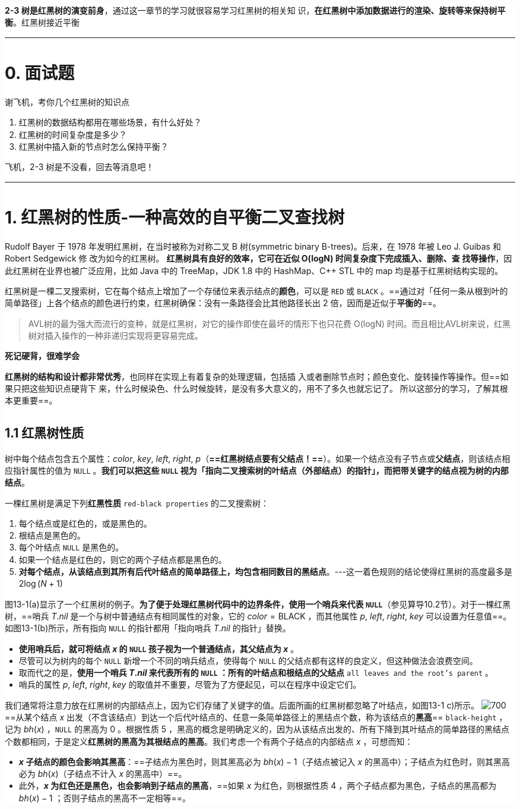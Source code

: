**2-3 树是红黑树的演变前身**，通过这一章节的学习就很容易学习红黑树的相关知 识，**在红黑树中添加数据进行的渲染、旋转等来保持树平衡**。红黑树接近平衡

---
# 0. 面试题 
谢飞机，考你几个红黑树的知识点 
1. 红黑树的数据结构都用在哪些场景，有什么好处？
2. 红黑树的时间复杂度是多少？ 
3. 红黑树中插入新的节点时怎么保持平衡？ 

飞机，2-3 树是不没看，回去等消息吧！

---
# 1. 红黑树的性质-一种高效的自平衡二叉查找树
Rudolf Bayer 于 1978 年发明红黑树，在当时被称为对称二叉 B 树(symmetric binary B-trees)。后来，在 1978 年被 Leo J. Guibas 和 Robert Sedgewick 修 改为如今的红黑树。 **红黑树具有良好的效率，它可在近似 O(logN) 时间复杂度下完成插入、删除、查 找等操作**，因此红黑树在业界也被广泛应用，比如 Java 中的 TreeMap，JDK 1.8 中的 HashMap、C++ STL 中的 map 均是基于红黑树结构实现的。 

红黑树是一棵二叉搜索树，它在每个结点上增加了一个存储位来表示结点的**颜色**，可以是 `RED` 或 `BLACK` 。==通过对「任何一条从根到叶的简单路径」上各个结点的颜色进行约束，红黑树确保：没有一条路径会比其他路径长出 $2$ 倍，因而是近似于**平衡的**==。
> AVL树的最为强大而流行的变种，就是红黑树，对它的操作即使在最坏的情形下也只花费 $\text{O(logN)}$ 时间。而且相比AVL树来说，红黑树对插入操作的一种非递归实现将更容易完成。

**死记硬背，很难学会** 

**红黑树的结构和设计都非常优秀**，也同样在实现上有着复杂的处理逻辑，包括插 入或者删除节点时；颜色变化、旋转操作等操作。但==如果只把这些知识点硬背下 来，什么时候染色、什么时候旋转，是没有多大意义的，用不了多久也就忘记了。 所以这部分的学习，了解其根本更重要==。 

## 1.1 红黑树性质
树中每个结点包含五个属性：$color,\ key,\ left,\ right,\ p$（**==红黑树结点要有父结点！==**）。如果一个结点没有子节点或**父结点**，则该结点相应指针属性的值为 `NULL` 。**我们可以把这些 `NULL` 视为「指向二叉搜索树的叶结点（外部结点）的指针」，而把带关键字的结点视为树的内部结点**。

一棵红黑树是满足下列**红黑性质** `red-black properties` 的二叉搜索树：
1. 每个结点或是红色的，或是黑色的。
2. 根结点是黑色的。
3. 每个叶结点 `NULL` 是黑色的。
4. 如果一个结点是红色的，则它的两个子结点都是黑色的。
5. **对每个结点，从该结点到其所有后代叶结点的简单路径上，均包含相同数目的黑结点**。---这一着色规则的结论使得红黑树的高度最多是 $2\log(N+1)$ 

图13-1(a)显示了一个红黑树的例子。**为了便于处理红黑树代码中的边界条件，使用一个哨兵来代表 `NULL`**（参见算导10.2节）。对于一棵红黑树，==哨兵 $T.nil$ 是一个与树中普通结点有相同属性的对象，它的 $color = \textrm{BLACK}$ ，而其他属性 $p,\ left,\ right,\ key$ 可以设置为任意值==。如图13-1(b)所示，所有指向 `NULL` 的指针都用「指向哨兵 $T.nil$ 的指针」替换。
- **使用哨兵后，就可将结点 $x$ 的 `NULL` 孩子视为一个普通结点，其父结点为 $x$** 。
- 尽管可以为树内的每个 `NULL` 新增一个不同的哨兵结点，使得每个 `NULL` 的父结点都有这样的良定义，但这种做法会浪费空间。
- 取而代之的是，**使用一个哨兵 $T.nil$ 来代表所有的 `NULL` ：所有的叶结点和根结点的父结点** `all leaves and the root’s parent` 。
- 哨兵的属性 $p,\ left,\ right,\ key$ 的取值并不重要，尽管为了方便起见，可以在程序中设定它们。

我们通常将注意力放在红黑树的内部结点上，因为它们存储了关键字的值。后面所画的红黑树都忽略了叶结点，如图13-1 c)所示。
![700](https://img-blog.csdnimg.cn/46b12f7920bb4319acc4a1a7b4eb804d.png)
==从某个结点 $x$ 出发（不含该结点）到达一个后代叶结点的、任意一条简单路径上的黑结点个数，称为该结点的**黑高**== `black-height` ，记为 $bh(x)$ ，`NULL` 的黑高为 $0$ 。根据性质 $5$ ，黑高的概念是明确定义的，因为从该结点出发的、所有下降到其叶结点的简单路径的黑结点个数都相同，于是定义**红黑树的黑高为其根结点的黑高**。我们考虑一个有两个子结点的内部结点 $x$ ，可想而知：
- **$x$ 子结点的颜色会影响其黑高**：==子结点为黑色时，则其黑高必为 $bh(x) - 1$（子结点被记入 $x$ 的黑高中）；子结点为红色时，则其黑高必为 $bh(x)$（子结点不计入 $x$ 的黑高中）==。
- 此外，**$x$ 为红色还是黑色，也会影响到子结点的黑高**，==如果 $x$ 为红色，则根据性质 $4$ ，两个子结点都为黑色，子结点的黑高都为 $bh(x) - 1$ ；否则子结点的黑高不一定相等==。
